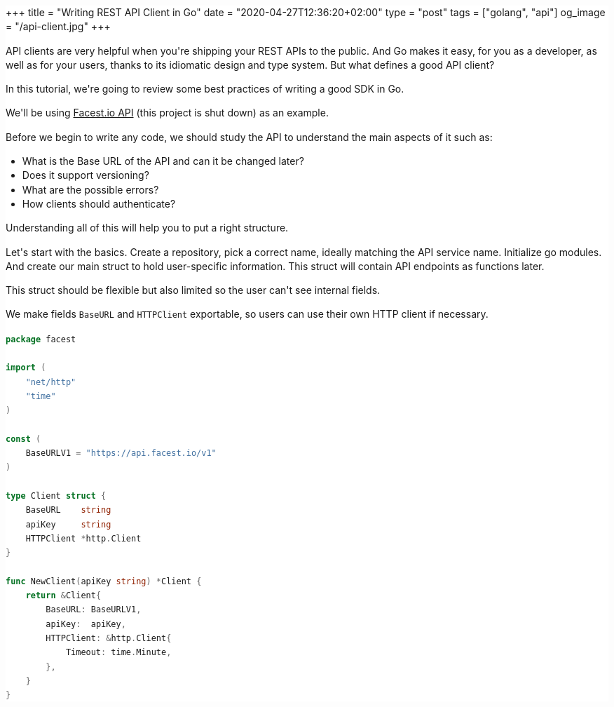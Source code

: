 +++
title = "Writing REST API Client in Go"
date = "2020-04-27T12:36:20+02:00"
type = "post"
tags = ["golang", "api"]
og_image = "/api-client.jpg"
+++

API clients are very helpful when you're shipping your REST APIs to the public. And Go makes it easy, for you as a developer, as well as for your users, thanks to its idiomatic design and type system. But what defines a good API client?

In this tutorial, we're going to review some best practices of writing a good SDK in Go.

We'll be using [Facest.io API](https://docs.facest.io) (this project is shut down) as an example.

Before we begin to write any code, we should study the API to understand the main aspects of it such as:

- What is the Base URL of the API and can it be changed later?
- Does it support versioning?
- What are the possible errors?
- How clients should authenticate?

Understanding all of this will help you to put a right structure.

Let's start with the basics. Create a repository, pick a correct name, ideally matching the API service name. Initialize go modules. And create our main struct to hold user-specific information. This struct will contain API endpoints as functions later.

This struct should be flexible but also limited so the user can't see internal fields.

We make fields `BaseURL` and `HTTPClient` exportable, so users can use their own HTTP client if necessary.

```go
package facest

import (
	"net/http"
	"time"
)

const (
	BaseURLV1 = "https://api.facest.io/v1"
)

type Client struct {
	BaseURL    string
	apiKey     string
	HTTPClient *http.Client
}

func NewClient(apiKey string) *Client {
	return &Client{
		BaseURL: BaseURLV1,
		apiKey:  apiKey,
		HTTPClient: &http.Client{
			Timeout: time.Minute,
		},
	}
}
```
